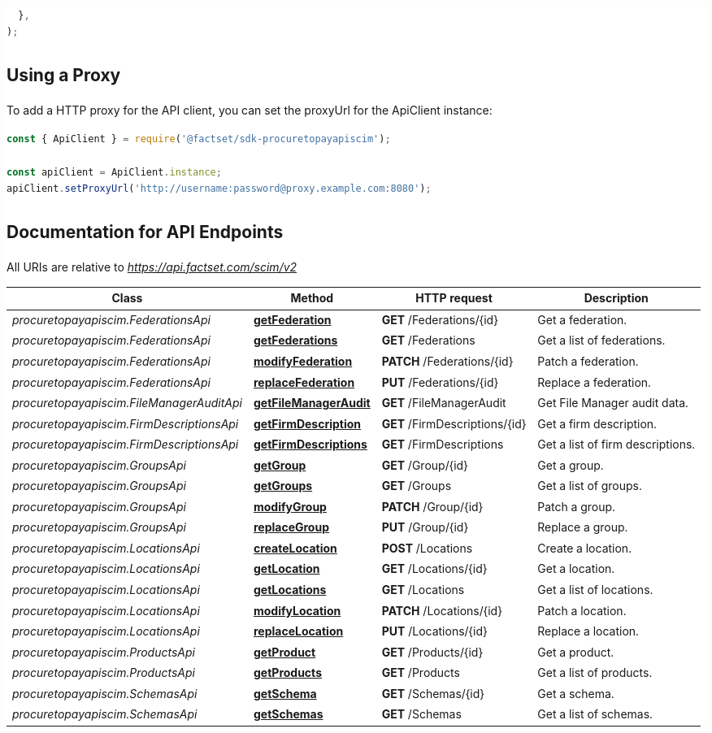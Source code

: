 ```javascript
  },
);

```


## Using a Proxy

To add a HTTP proxy for the API client, you can set the proxyUrl for the ApiClient instance:

```javascript
const { ApiClient } = require('@factset/sdk-procuretopayapiscim');

const apiClient = ApiClient.instance;
apiClient.setProxyUrl('http://username:password@proxy.example.com:8080');
```

## Documentation for API Endpoints

All URIs are relative to *https://api.factset.com/scim/v2*

Class | Method | HTTP request | Description
------------ | ------------- | ------------- | -------------
*procuretopayapiscim.FederationsApi* | [**getFederation**](docs/FederationsApi.md#getFederation) | **GET** /Federations/{id} | Get a federation.
*procuretopayapiscim.FederationsApi* | [**getFederations**](docs/FederationsApi.md#getFederations) | **GET** /Federations | Get a list of federations.
*procuretopayapiscim.FederationsApi* | [**modifyFederation**](docs/FederationsApi.md#modifyFederation) | **PATCH** /Federations/{id} | Patch a federation.
*procuretopayapiscim.FederationsApi* | [**replaceFederation**](docs/FederationsApi.md#replaceFederation) | **PUT** /Federations/{id} | Replace a federation.
*procuretopayapiscim.FileManagerAuditApi* | [**getFileManagerAudit**](docs/FileManagerAuditApi.md#getFileManagerAudit) | **GET** /FileManagerAudit | Get File Manager audit data.
*procuretopayapiscim.FirmDescriptionsApi* | [**getFirmDescription**](docs/FirmDescriptionsApi.md#getFirmDescription) | **GET** /FirmDescriptions/{id} | Get a firm description.
*procuretopayapiscim.FirmDescriptionsApi* | [**getFirmDescriptions**](docs/FirmDescriptionsApi.md#getFirmDescriptions) | **GET** /FirmDescriptions | Get a list of firm descriptions.
*procuretopayapiscim.GroupsApi* | [**getGroup**](docs/GroupsApi.md#getGroup) | **GET** /Group/{id} | Get a group.
*procuretopayapiscim.GroupsApi* | [**getGroups**](docs/GroupsApi.md#getGroups) | **GET** /Groups | Get a list of groups.
*procuretopayapiscim.GroupsApi* | [**modifyGroup**](docs/GroupsApi.md#modifyGroup) | **PATCH** /Group/{id} | Patch a group.
*procuretopayapiscim.GroupsApi* | [**replaceGroup**](docs/GroupsApi.md#replaceGroup) | **PUT** /Group/{id} | Replace a group.
*procuretopayapiscim.LocationsApi* | [**createLocation**](docs/LocationsApi.md#createLocation) | **POST** /Locations | Create a location.
*procuretopayapiscim.LocationsApi* | [**getLocation**](docs/LocationsApi.md#getLocation) | **GET** /Locations/{id} | Get a location.
*procuretopayapiscim.LocationsApi* | [**getLocations**](docs/LocationsApi.md#getLocations) | **GET** /Locations | Get a list of locations.
*procuretopayapiscim.LocationsApi* | [**modifyLocation**](docs/LocationsApi.md#modifyLocation) | **PATCH** /Locations/{id} | Patch a location.
*procuretopayapiscim.LocationsApi* | [**replaceLocation**](docs/LocationsApi.md#replaceLocation) | **PUT** /Locations/{id} | Replace a location.
*procuretopayapiscim.ProductsApi* | [**getProduct**](docs/ProductsApi.md#getProduct) | **GET** /Products/{id} | Get a product.
*procuretopayapiscim.ProductsApi* | [**getProducts**](docs/ProductsApi.md#getProducts) | **GET** /Products | Get a list of products.
*procuretopayapiscim.SchemasApi* | [**getSchema**](docs/SchemasApi.md#getSchema) | **GET** /Schemas/{id} | Get a schema.
*procuretopayapiscim.SchemasApi* | [**getSchemas**](docs/SchemasApi.md#getSchemas) | **GET** /Schemas | Get a list of schemas.